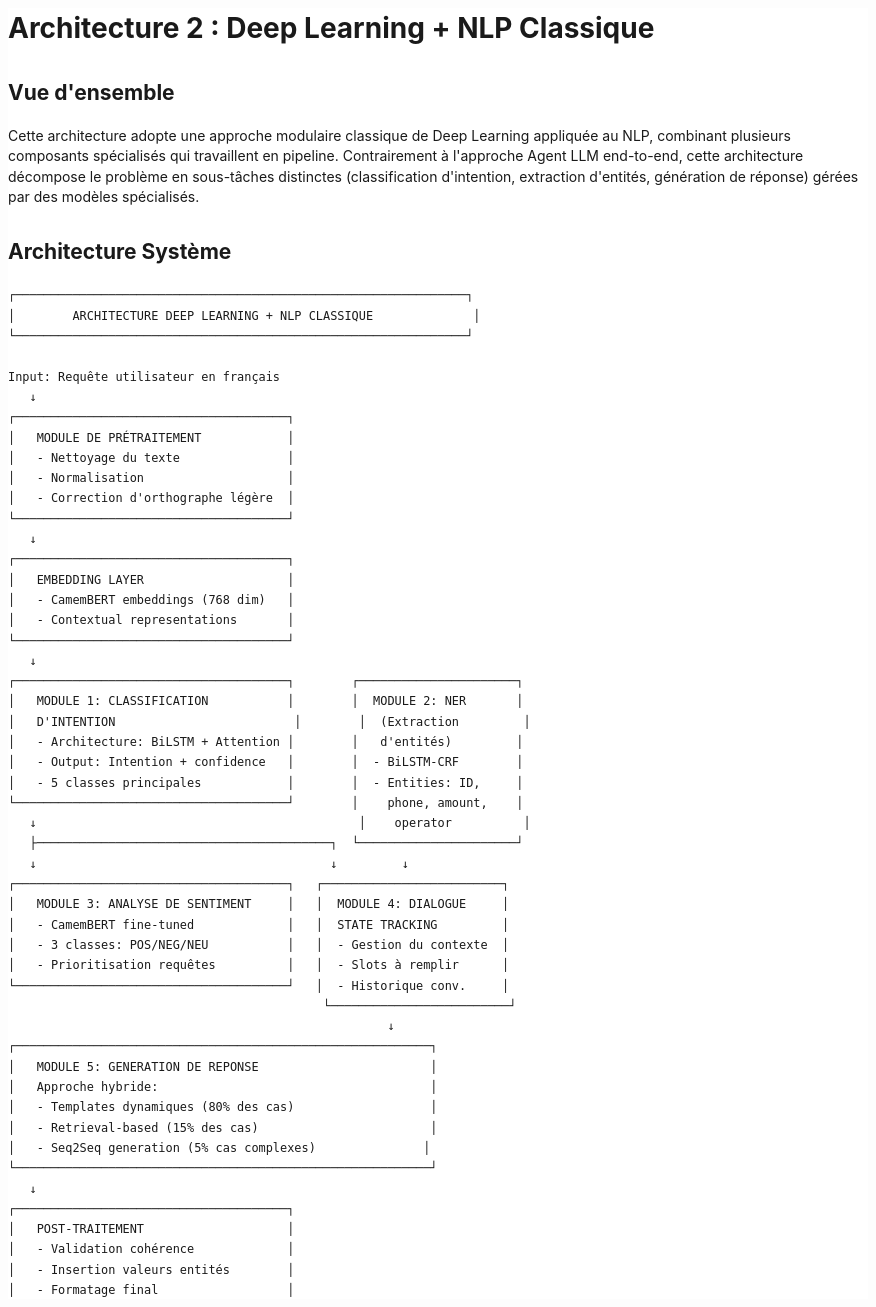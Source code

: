 # Architecture 2 : Deep Learning + NLP Classique

## Vue d'ensemble

Cette architecture adopte une approche modulaire classique de Deep Learning appliquée au NLP, combinant plusieurs composants spécialisés qui travaillent en pipeline. Contrairement à l'approche Agent LLM end-to-end, cette architecture décompose le problème en sous-tâches distinctes (classification d'intention, extraction d'entités, génération de réponse) gérées par des modèles spécialisés.

## Architecture Système

```
┌───────────────────────────────────────────────────────────────┐
│        ARCHITECTURE DEEP LEARNING + NLP CLASSIQUE              │
└───────────────────────────────────────────────────────────────┘

Input: Requête utilisateur en français
   ↓
┌──────────────────────────────────────┐
│   MODULE DE PRÉTRAITEMENT            │
│   - Nettoyage du texte               │
│   - Normalisation                    │
│   - Correction d'orthographe légère  │
└──────────────────────────────────────┘
   ↓
┌──────────────────────────────────────┐
│   EMBEDDING LAYER                    │
│   - CamemBERT embeddings (768 dim)   │
│   - Contextual representations       │
└──────────────────────────────────────┘
   ↓
┌──────────────────────────────────────┐        ┌──────────────────────┐
│   MODULE 1: CLASSIFICATION           │        │  MODULE 2: NER       │
│   D'INTENTION                         │        │  (Extraction         │
│   - Architecture: BiLSTM + Attention │        │   d'entités)         │
│   - Output: Intention + confidence   │        │  - BiLSTM-CRF        │
│   - 5 classes principales            │        │  - Entities: ID,     │
└──────────────────────────────────────┘        │    phone, amount,    │
   ↓                                             │    operator          │
   ├─────────────────────────────────────────┐  └──────────────────────┘
   ↓                                         ↓         ↓
┌──────────────────────────────────────┐   ┌─────────────────────────┐
│   MODULE 3: ANALYSE DE SENTIMENT     │   │  MODULE 4: DIALOGUE     │
│   - CamemBERT fine-tuned             │   │  STATE TRACKING         │
│   - 3 classes: POS/NEG/NEU           │   │  - Gestion du contexte  │
│   - Prioritisation requêtes          │   │  - Slots à remplir      │
└──────────────────────────────────────┘   │  - Historique conv.     │
                                            └─────────────────────────┘
                                                     ↓
┌──────────────────────────────────────────────────────────┐
│   MODULE 5: GENERATION DE REPONSE                        │
│   Approche hybride:                                      │
│   - Templates dynamiques (80% des cas)                   │
│   - Retrieval-based (15% des cas)                        │
│   - Seq2Seq generation (5% cas complexes)               │
└──────────────────────────────────────────────────────────┘
   ↓
┌──────────────────────────────────────┐
│   POST-TRAITEMENT                    │
│   - Validation cohérence             │
│   - Insertion valeurs entités        │
│   - Formatage final                  │
```